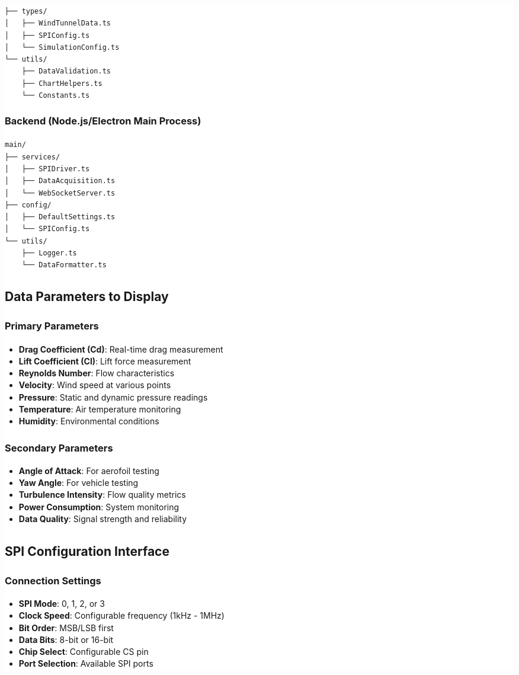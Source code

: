 ```
├── types/
│   ├── WindTunnelData.ts
│   ├── SPIConfig.ts
│   └── SimulationConfig.ts
└── utils/
    ├── DataValidation.ts
    ├── ChartHelpers.ts
    └── Constants.ts
```

### Backend (Node.js/Electron Main Process)
```
main/
├── services/
│   ├── SPIDriver.ts
│   ├── DataAcquisition.ts
│   └── WebSocketServer.ts
├── config/
│   ├── DefaultSettings.ts
│   └── SPIConfig.ts
└── utils/
    ├── Logger.ts
    └── DataFormatter.ts
```

## Data Parameters to Display

### Primary Parameters
- **Drag Coefficient (Cd)**: Real-time drag measurement
- **Lift Coefficient (Cl)**: Lift force measurement
- **Reynolds Number**: Flow characteristics
- **Velocity**: Wind speed at various points
- **Pressure**: Static and dynamic pressure readings
- **Temperature**: Air temperature monitoring
- **Humidity**: Environmental conditions

### Secondary Parameters
- **Angle of Attack**: For aerofoil testing
- **Yaw Angle**: For vehicle testing
- **Turbulence Intensity**: Flow quality metrics
- **Power Consumption**: System monitoring
- **Data Quality**: Signal strength and reliability

## SPI Configuration Interface

### Connection Settings
- **SPI Mode**: 0, 1, 2, or 3
- **Clock Speed**: Configurable frequency (1kHz - 1MHz)
- **Bit Order**: MSB/LSB first
- **Data Bits**: 8-bit or 16-bit
- **Chip Select**: Configurable CS pin
- **Port Selection**: Available SPI ports
